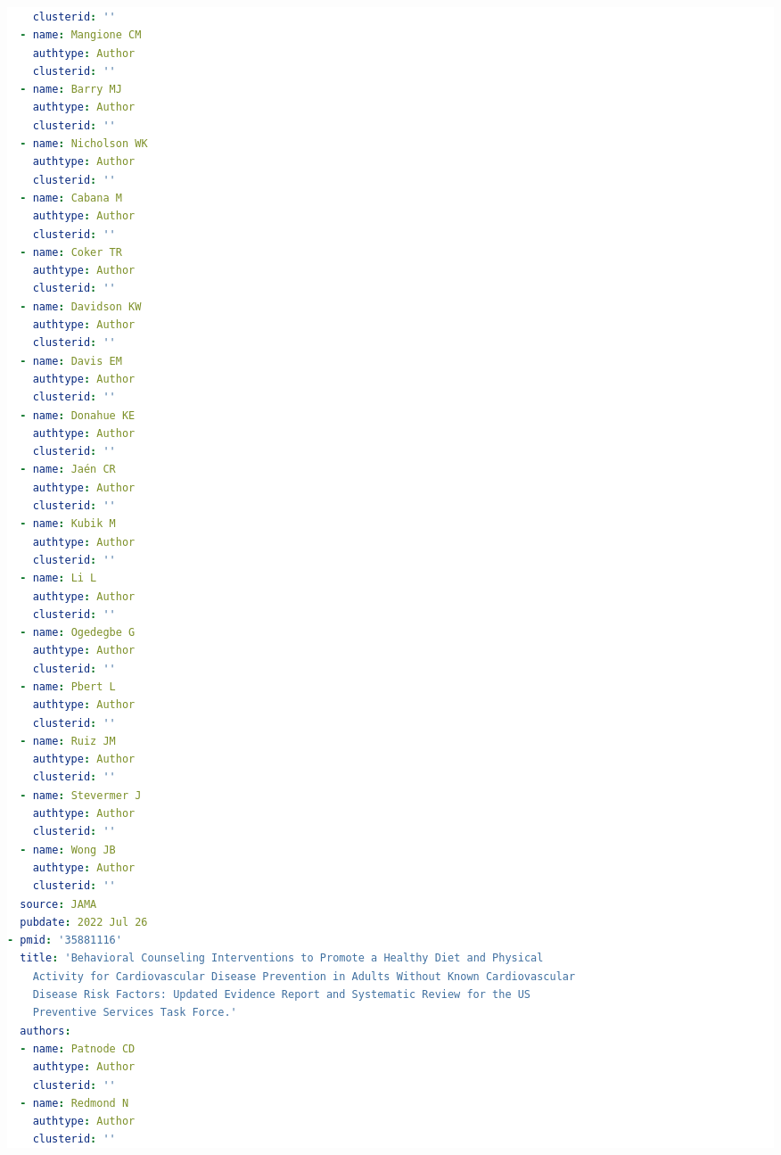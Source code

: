 ```yaml
    clusterid: ''
  - name: Mangione CM
    authtype: Author
    clusterid: ''
  - name: Barry MJ
    authtype: Author
    clusterid: ''
  - name: Nicholson WK
    authtype: Author
    clusterid: ''
  - name: Cabana M
    authtype: Author
    clusterid: ''
  - name: Coker TR
    authtype: Author
    clusterid: ''
  - name: Davidson KW
    authtype: Author
    clusterid: ''
  - name: Davis EM
    authtype: Author
    clusterid: ''
  - name: Donahue KE
    authtype: Author
    clusterid: ''
  - name: Jaén CR
    authtype: Author
    clusterid: ''
  - name: Kubik M
    authtype: Author
    clusterid: ''
  - name: Li L
    authtype: Author
    clusterid: ''
  - name: Ogedegbe G
    authtype: Author
    clusterid: ''
  - name: Pbert L
    authtype: Author
    clusterid: ''
  - name: Ruiz JM
    authtype: Author
    clusterid: ''
  - name: Stevermer J
    authtype: Author
    clusterid: ''
  - name: Wong JB
    authtype: Author
    clusterid: ''
  source: JAMA
  pubdate: 2022 Jul 26
- pmid: '35881116'
  title: 'Behavioral Counseling Interventions to Promote a Healthy Diet and Physical
    Activity for Cardiovascular Disease Prevention in Adults Without Known Cardiovascular
    Disease Risk Factors: Updated Evidence Report and Systematic Review for the US
    Preventive Services Task Force.'
  authors:
  - name: Patnode CD
    authtype: Author
    clusterid: ''
  - name: Redmond N
    authtype: Author
    clusterid: ''
```